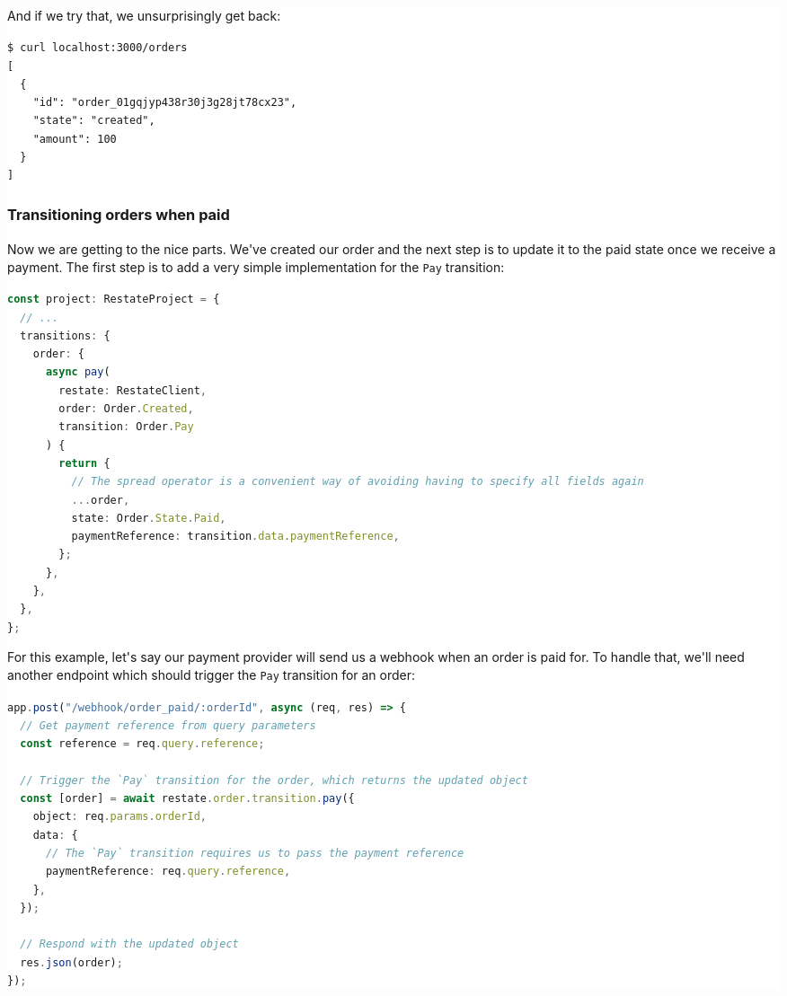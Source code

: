 And if we try that, we unsurprisingly get back:

```shell
$ curl localhost:3000/orders
[
  {
    "id": "order_01gqjyp438r30j3g28jt78cx23",
    "state": "created",
    "amount": 100
  }
]
```

### Transitioning orders when paid

Now we are getting to the nice parts. We've created our order and the next step is to update it to the paid state once we receive a payment. The first step is to add a very simple implementation for the `Pay` transition:

```typescript
const project: RestateProject = {
  // ...
  transitions: {
    order: {
      async pay(
        restate: RestateClient,
        order: Order.Created,
        transition: Order.Pay
      ) {
        return {
          // The spread operator is a convenient way of avoiding having to specify all fields again
          ...order,
          state: Order.State.Paid,
          paymentReference: transition.data.paymentReference,
        };
      },
    },
  },
};
```

For this example, let's say our payment provider will send us a webhook when an order is paid for. To handle that, we'll need another endpoint which should trigger the `Pay` transition for an order:

```typescript
app.post("/webhook/order_paid/:orderId", async (req, res) => {
  // Get payment reference from query parameters
  const reference = req.query.reference;

  // Trigger the `Pay` transition for the order, which returns the updated object
  const [order] = await restate.order.transition.pay({
    object: req.params.orderId,
    data: {
      // The `Pay` transition requires us to pass the payment reference
      paymentReference: req.query.reference,
    },
  });

  // Respond with the updated object
  res.json(order);
});
```
